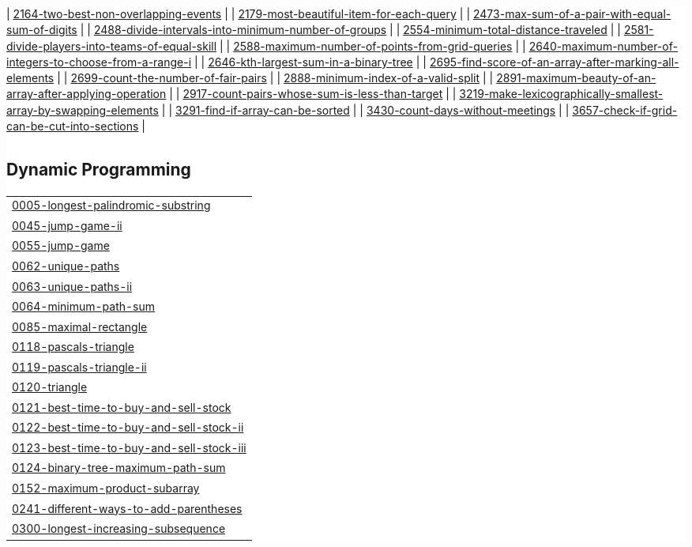 | [2164-two-best-non-overlapping-events](https://github.com/arnavjaiswal2803/DSA/tree/master/2164-two-best-non-overlapping-events) |
| [2179-most-beautiful-item-for-each-query](https://github.com/arnavjaiswal2803/DSA/tree/master/2179-most-beautiful-item-for-each-query) |
| [2473-max-sum-of-a-pair-with-equal-sum-of-digits](https://github.com/arnavjaiswal2803/DSA/tree/master/2473-max-sum-of-a-pair-with-equal-sum-of-digits) |
| [2488-divide-intervals-into-minimum-number-of-groups](https://github.com/arnavjaiswal2803/DSA/tree/master/2488-divide-intervals-into-minimum-number-of-groups) |
| [2554-minimum-total-distance-traveled](https://github.com/arnavjaiswal2803/DSA/tree/master/2554-minimum-total-distance-traveled) |
| [2581-divide-players-into-teams-of-equal-skill](https://github.com/arnavjaiswal2803/DSA/tree/master/2581-divide-players-into-teams-of-equal-skill) |
| [2588-maximum-number-of-points-from-grid-queries](https://github.com/arnavjaiswal2803/DSA/tree/master/2588-maximum-number-of-points-from-grid-queries) |
| [2640-maximum-number-of-integers-to-choose-from-a-range-i](https://github.com/arnavjaiswal2803/DSA/tree/master/2640-maximum-number-of-integers-to-choose-from-a-range-i) |
| [2646-kth-largest-sum-in-a-binary-tree](https://github.com/arnavjaiswal2803/DSA/tree/master/2646-kth-largest-sum-in-a-binary-tree) |
| [2695-find-score-of-an-array-after-marking-all-elements](https://github.com/arnavjaiswal2803/DSA/tree/master/2695-find-score-of-an-array-after-marking-all-elements) |
| [2699-count-the-number-of-fair-pairs](https://github.com/arnavjaiswal2803/DSA/tree/master/2699-count-the-number-of-fair-pairs) |
| [2888-minimum-index-of-a-valid-split](https://github.com/arnavjaiswal2803/DSA/tree/master/2888-minimum-index-of-a-valid-split) |
| [2891-maximum-beauty-of-an-array-after-applying-operation](https://github.com/arnavjaiswal2803/DSA/tree/master/2891-maximum-beauty-of-an-array-after-applying-operation) |
| [2917-count-pairs-whose-sum-is-less-than-target](https://github.com/arnavjaiswal2803/DSA/tree/master/2917-count-pairs-whose-sum-is-less-than-target) |
| [3219-make-lexicographically-smallest-array-by-swapping-elements](https://github.com/arnavjaiswal2803/DSA/tree/master/3219-make-lexicographically-smallest-array-by-swapping-elements) |
| [3291-find-if-array-can-be-sorted](https://github.com/arnavjaiswal2803/DSA/tree/master/3291-find-if-array-can-be-sorted) |
| [3430-count-days-without-meetings](https://github.com/arnavjaiswal2803/DSA/tree/master/3430-count-days-without-meetings) |
| [3657-check-if-grid-can-be-cut-into-sections](https://github.com/arnavjaiswal2803/DSA/tree/master/3657-check-if-grid-can-be-cut-into-sections) |
## Dynamic Programming
|  |
| ------- |
| [0005-longest-palindromic-substring](https://github.com/arnavjaiswal2803/DSA/tree/master/0005-longest-palindromic-substring) |
| [0045-jump-game-ii](https://github.com/arnavjaiswal2803/DSA/tree/master/0045-jump-game-ii) |
| [0055-jump-game](https://github.com/arnavjaiswal2803/DSA/tree/master/0055-jump-game) |
| [0062-unique-paths](https://github.com/arnavjaiswal2803/DSA/tree/master/0062-unique-paths) |
| [0063-unique-paths-ii](https://github.com/arnavjaiswal2803/DSA/tree/master/0063-unique-paths-ii) |
| [0064-minimum-path-sum](https://github.com/arnavjaiswal2803/DSA/tree/master/0064-minimum-path-sum) |
| [0085-maximal-rectangle](https://github.com/arnavjaiswal2803/DSA/tree/master/0085-maximal-rectangle) |
| [0118-pascals-triangle](https://github.com/arnavjaiswal2803/DSA/tree/master/0118-pascals-triangle) |
| [0119-pascals-triangle-ii](https://github.com/arnavjaiswal2803/DSA/tree/master/0119-pascals-triangle-ii) |
| [0120-triangle](https://github.com/arnavjaiswal2803/DSA/tree/master/0120-triangle) |
| [0121-best-time-to-buy-and-sell-stock](https://github.com/arnavjaiswal2803/DSA/tree/master/0121-best-time-to-buy-and-sell-stock) |
| [0122-best-time-to-buy-and-sell-stock-ii](https://github.com/arnavjaiswal2803/DSA/tree/master/0122-best-time-to-buy-and-sell-stock-ii) |
| [0123-best-time-to-buy-and-sell-stock-iii](https://github.com/arnavjaiswal2803/DSA/tree/master/0123-best-time-to-buy-and-sell-stock-iii) |
| [0124-binary-tree-maximum-path-sum](https://github.com/arnavjaiswal2803/DSA/tree/master/0124-binary-tree-maximum-path-sum) |
| [0152-maximum-product-subarray](https://github.com/arnavjaiswal2803/DSA/tree/master/0152-maximum-product-subarray) |
| [0241-different-ways-to-add-parentheses](https://github.com/arnavjaiswal2803/DSA/tree/master/0241-different-ways-to-add-parentheses) |
| [0300-longest-increasing-subsequence](https://github.com/arnavjaiswal2803/DSA/tree/master/0300-longest-increasing-subsequence) |
